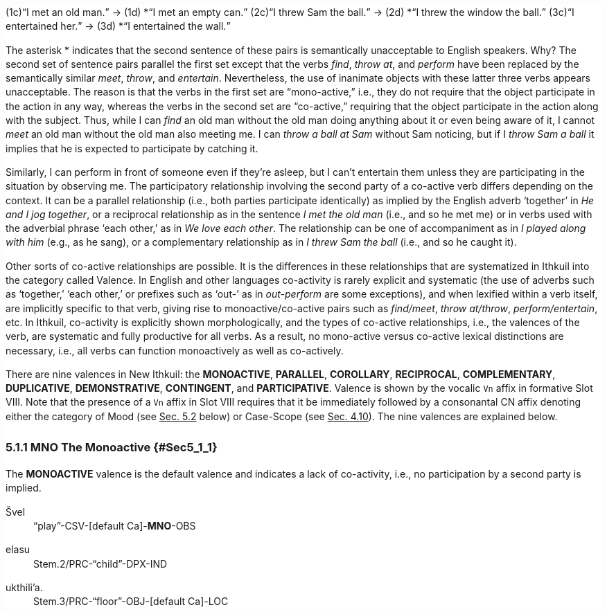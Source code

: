 <div class="indent">

(1c)<q>I met an old man.</q>
→ (1d) \*<q>I met an empty can.</q>
(2c)<q>I threw Sam the ball.</q>
→ (2d) \*<q>I threw the window the ball.</q>
(3c)<q>I entertained her.</q>
→ (3d) \*<q>I entertained the wall.</q>

</div>

The asterisk \* indicates that the second sentence of these pairs is semantically unacceptable to English speakers. Why? The second set of sentence pairs parallel the first set except that the verbs *find*, *throw at*, and *perform* have been replaced by the semantically similar *meet*, *throw*, and *entertain*. Nevertheless, the use of inanimate objects with these latter three verbs appears unacceptable. The reason is that the verbs in the first set are “mono-active,” i.e., they do not require that the object participate in the action in any way, whereas the verbs in the second set are “co-active,” requiring that the object participate in the action along with the subject. Thus, while I can *find* an old man without the old man doing anything about it or even being aware of it, I cannot *meet* an old man without the old man also meeting me. I can *throw a ball at Sam* without Sam noticing, but if I *throw Sam a ball* it implies that he is expected to participate by catching it.

Similarly, I can perform in front of someone even if they’re asleep, but I can’t entertain them unless they are participating in the situation by observing me. The participatory relationship involving the second party of a co-active verb differs depending on the context. It can be a parallel relationship (i.e., both parties participate identically) as implied by the English adverb ‘together’ in *He and I jog together*, or a reciprocal relationship as in the sentence *I met the old man* (i.e., and so he met me) or in verbs used with the adverbial phrase ‘each other,’ as in *We love each other*. The relationship can be one of accompaniment as in *I played along with him* (e.g., as he sang), or a complementary relationship as in *I threw Sam the ball* (i.e., and so he caught it).

Other sorts of co-active relationships are possible. It is the differences in these relationships that are systematized in Ithkuil into the category called Valence. In English and other languages co-activity is rarely explicit and systematic (the use of adverbs such as ‘together,’ ‘each other,’ or prefixes such as ‘out-’ as in *out-perform* are some exceptions), and when lexified within a verb itself, are implicitly specific to that verb, giving rise to monoactive/co-active pairs such as *find/meet*, *throw at/throw*, *perform/entertain*, etc. In Ithkuil, co-activity is explicitly shown morphologically, and the types of co-active relationships, i.e., the valences of the verb, are systematic and fully productive for all verbs. As a result, no mono-active versus co-active lexical distinctions are necessary, i.e., all verbs can function monoactively as well as co-actively.

There are nine valences in New Ithkuil: the **MONOACTIVE**, **PARALLEL**, **COROLLARY**, **RECIPROCAL**, **COMPLEMENTARY**, **DUPLICATIVE**, **DEMONSTRATIVE**, **CONTINGENT**, and **PARTICIPATIVE**. Valence is shown by the vocalic `Vn` affix in formative Slot VIII. Note that the presence of a `Vn` affix in Slot VIII requires that it be immediately followed by a consonantal CN affix denoting either the category of Mood (see [Sec. 5.2](05#Sec5_2) below) or Case-Scope (see [Sec. 4.10](04#Sec4_10)). The nine valences are explained below.

### 5.1.1 <abbr>MNO</abbr> The Monoactive {#Sec5_1_1}

The **MONOACTIVE** valence is the default valence and indicates a lack of co-activity, i.e., no participation by a second party is implied.

<div class="indent">
    <dl class="gloss">
      <dt>Švel</dt>
      <dd>“play”-CSV-[default Ca]-<b>MNO</b>-OBS</dd>
    </dl>
    <dl class="gloss">
      <dt>elasu</dt>
      <dd>Stem.2/PRC-“child”-DPX-IND</dd>
    </dl>
    <dl class="gloss">
      <dt>ukthiliʼa.</dt>
      <dd>Stem.3/PRC-“floor”-OBJ-[default Ca]-LOC</dd>
    </dl>